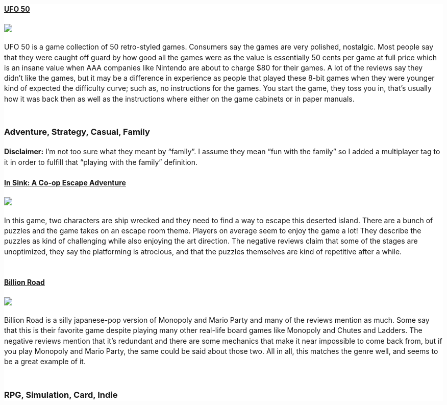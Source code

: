 #### [UFO 50](https://store.steampowered.com/app/1147860/UFO_50/)

![](https://lh3.googleusercontent.com/pw/AP1GczNEpFPmRhEyNuU44h0nPIY_s15sIXqezePA2f8uYCZG3d4RxQ7s23TgjXcgZLgd9W3vXKSHpUXjI0Dl8-6JFg9IGaN_sE-J-ZSpxIqPT6CafUnsh67qWXy_sXgNwNJIE6RjQfO5o8HdMD3XIIC571Q=w884-h497-s-no-gm?authuser=4)

UFO 50 is a game collection of 50 retro-styled games. Consumers say the
games are very polished, nostalgic. Most people say that they were
caught off guard by how good all the games were as the value is
essentially 50 cents per game at full price which is an insane value
when AAA companies like Nintendo are about to charge \$80 for their
games. A lot of the reviews say they didn’t like the games, but it may
be a difference in experience as people that played these 8-bit games
when they were younger kind of expected the difficulty curve; such as,
no instructions for the games. You start the game, they toss you in,
that’s usually how it was back then as well as the instructions where
either on the game cabinets or in paper manuals. <br> <br>

### Adventure, Strategy, Casual, Family

**Disclaimer:** I’m not too sure what they meant by “family”. I assume
they mean “fun with the family” so I added a multiplayer tag to it in
order to fulfill that “playing with the family” definition.

#### [In Sink: A Co-op Escape Adventure](https://store.steampowered.com/app/1858650/In_Sink_A_Coop_Escape_Adventure/)

![](https://lh3.googleusercontent.com/pw/AP1GczMB9k6sLQOXpTTzIedWv1jxVp6gqW2ARrQR_9wvYxqWvMASc3pBOLcZoEAHgVGO1jHbwj6OFwHRD800rQD4CKr-qtFwzF0419wkg-Q8Vq80e6ET00GGB7puC73IzTewrPha07bSt0BtRRp1Nt7V_4E=w884-h497-s-no-gm?authuser=4)

In this game, two characters are ship wrecked and they need to find a
way to escape this deserted island. There are a bunch of puzzles and the
game takes on an escape room theme. Players on average seem to enjoy the
game a lot! They describe the puzzles as kind of challenging while also
enjoying the art direction. The negative reviews claim that some of the
stages are unoptimized, they say the platforming is atrocious, and that
the puzzles themselves are kind of repetitive after a while. <br> <br>

#### [Billion Road](https://store.steampowered.com/app/1163040/Billion_Road/)

![](https://lh3.googleusercontent.com/pw/AP1GczOSoi1G1mFR9KByQnDSFBAOHUOo789VdpAOcHa2B6ReACtzgBp4sZzG8aG62b8A-p1Ass4Hl00_0TMcgVSN2-NmcgLoLOd4ZQdVXFguMcTOJPzubbEq9wQson6tDmqLSsR7sih0fs6Bl5xxQo-4RWM=w884-h495-s-no-gm?authuser=4)

Billion Road is a silly japanese-pop version of Monopoly and Mario Party
and many of the reviews mention as much. Some say that this is their
favorite game despite playing many other real-life board games like
Monopoly and Chutes and Ladders. The negative reviews mention that it’s
redundant and there are some mechanics that make it near impossible to
come back from, but if you play Monopoly and Mario Party, the same could
be said about those two. All in all, this matches the genre well, and
seems to be a great example of it. <br> <br>

### RPG, Simulation, Card, Indie
